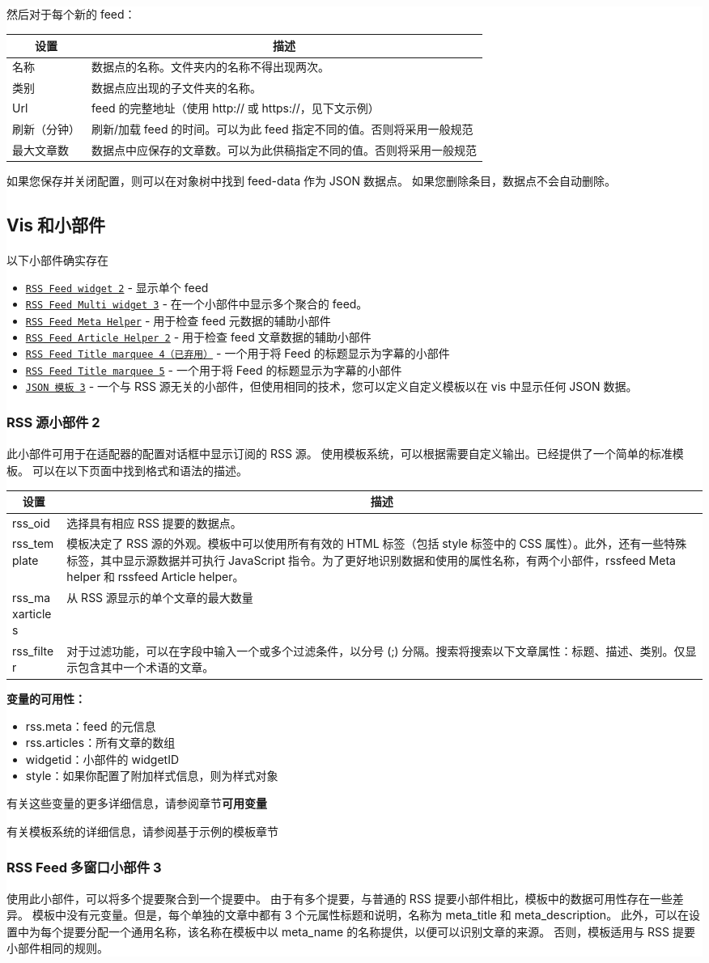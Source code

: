 然后对于每个新的 feed：

| 设置 | 描述 |
| ------------- | ---------------------------------------------------------------------------------------------------------------------------------------------------------- |
| 名称 | 数据点的名称。文件夹内的名称不得出现两次。|
| 类别 | 数据点应出现的子文件夹的名称。|
| Url | feed 的完整地址（使用 http:// 或 https://，见下文示例）|
| 刷新（分钟）| 刷新/加载 feed 的时间。可以为此 feed 指定不同的值。否则将采用一般规范 |
| 最大文章数 | 数据点中应保存的文章数。可以为此供稿指定不同的值。否则将采用一般规范 |

如果您保存并关闭配置，则可以在对象树中找到 feed-data 作为 JSON 数据点。
如果您删除条目，数据点不会自动删除。

## Vis 和小部件
以下小部件确实存在

- [`RSS Feed widget 2`](#rss-feed-widget-2) - 显示单个 feed
- [`RSS Feed Multi widget 3`](#rss-feed-multi-widget-3) - 在一个小部件中显示多个聚合的 feed。
- [`RSS Feed Meta Helper`](#rss-feed-meta-helper) - 用于检查 feed 元数据的辅助小部件
- [`RSS Feed Article Helper 2`](#rss-feed-article-helper) - 用于检查 feed 文章数据的辅助小部件
- [`RSS Feed Title marquee 4（已弃用）`](#rss-feed-title-marquee-4-deprecated) - 一个用于将 Feed 的标题显示为字幕的小部件
- [`RSS Feed Title marquee 5`](#rss-feed-title-marquee-5) - 一个用于将 Feed 的标题显示为字幕的小部件
- [`JSON 模板 3`](#json-template3) - 一个与 RSS 源无关的小部件，但使用相同的技术，您可以定义自定义模板以在 vis 中显示任何 JSON 数据。

### RSS 源小部件 2
此小部件可用于在适配器的配置对话框中显示订阅的 RSS 源。
使用模板系统，可以根据需要自定义输出。已经提供了一个简单的标准模板。
可以在以下页面中找到格式和语法的描述。

| 设置 | 描述 |
| --------------- | -------------------------------------------------------------------------------------------------------------------------------------------------------------------------------------------------------------------------------------------------------------------------------------------------------------------------------------------------------------------------------------------------------------------- |
| rss_oid | 选择具有相应 RSS 提要的数据点。|
| rss_template | 模板决定了 RSS 源的外观。模板中可以使用所有有效的 HTML 标签（包括 style 标签中的 CSS 属性）。此外，还有一些特殊标签，其中显示源数据并可执行 JavaScript 指令。为了更好地识别数据和使用的属性名称，有两个小部件，rssfeed Meta helper 和 rssfeed Article helper。|
| rss_maxarticles | 从 RSS 源显示的单个文章的最大数量 |
| rss_filter | 对于过滤功能，可以在字段中输入一个或多个过滤条件，以分号 (;) 分隔。搜索将搜索以下文章属性：标题、描述、类别。仅显示包含其中一个术语的文章。|

**变量的可用性：**

- rss.meta：feed 的元信息
- rss.articles：所有文章的数组
- widgetid：小部件的 widgetID
- style：如果你配置了附加样式信息，则为样式对象

有关这些变量的更多详细信息，请参阅章节**可用变量**

有关模板系统的详细信息，请参阅基于示例的模板章节

### RSS Feed 多窗口小部件 3
使用此小部件，可以将多个提要聚合到一个提要中。
由于有多个提要，与普通的 RSS 提要小部件相比，模板中的数据可用性存在一些差异。
模板中没有元变量。但是，每个单独的文章中都有 3 个元属性标题和说明，名称为 meta_title 和 meta_description。
此外，可以在设置中为每个提要分配一个通用名称，该名称在模板中以 meta_name 的名称提供，以便可以识别文章的来源。
否则，模板适用与 RSS 提要小部件相同的规则。
